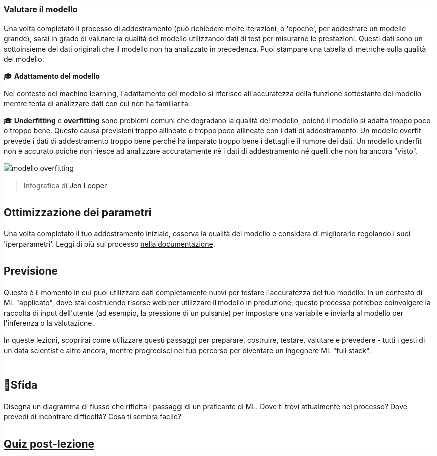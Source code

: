 ### Valutare il modello

Una volta completato il processo di addestramento (può richiedere molte iterazioni, o 'epoche', per addestrare un modello grande), sarai in grado di valutare la qualità del modello utilizzando dati di test per misurarne le prestazioni. Questi dati sono un sottoinsieme dei dati originali che il modello non ha analizzato in precedenza. Puoi stampare una tabella di metriche sulla qualità del modello.

🎓 **Adattamento del modello**

Nel contesto del machine learning, l'adattamento del modello si riferisce all'accuratezza della funzione sottostante del modello mentre tenta di analizzare dati con cui non ha familiarità.

🎓 **Underfitting** e **overfitting** sono problemi comuni che degradano la qualità del modello, poiché il modello si adatta troppo poco o troppo bene. Questo causa previsioni troppo allineate o troppo poco allineate con i dati di addestramento. Un modello overfit prevede i dati di addestramento troppo bene perché ha imparato troppo bene i dettagli e il rumore dei dati. Un modello underfit non è accurato poiché non riesce ad analizzare accuratamente né i dati di addestramento né quelli che non ha ancora "visto".

![modello overfitting](../../../../1-Introduction/4-techniques-of-ML/images/overfitting.png)
> Infografica di [Jen Looper](https://twitter.com/jenlooper)

## Ottimizzazione dei parametri

Una volta completato il tuo addestramento iniziale, osserva la qualità del modello e considera di migliorarlo regolando i suoi 'iperparametri'. Leggi di più sul processo [nella documentazione](https://docs.microsoft.com/en-us/azure/machine-learning/how-to-tune-hyperparameters?WT.mc_id=academic-77952-leestott).

## Previsione

Questo è il momento in cui puoi utilizzare dati completamente nuovi per testare l'accuratezza del tuo modello. In un contesto di ML "applicato", dove stai costruendo risorse web per utilizzare il modello in produzione, questo processo potrebbe coinvolgere la raccolta di input dell'utente (ad esempio, la pressione di un pulsante) per impostare una variabile e inviarla al modello per l'inferenza o la valutazione.

In queste lezioni, scoprirai come utilizzare questi passaggi per preparare, costruire, testare, valutare e prevedere - tutti i gesti di un data scientist e altro ancora, mentre progredisci nel tuo percorso per diventare un ingegnere ML "full stack".

---

## 🚀Sfida

Disegna un diagramma di flusso che rifletta i passaggi di un praticante di ML. Dove ti trovi attualmente nel processo? Dove prevedi di incontrare difficoltà? Cosa ti sembra facile?

## [Quiz post-lezione](https://ff-quizzes.netlify.app/en/ml/)
